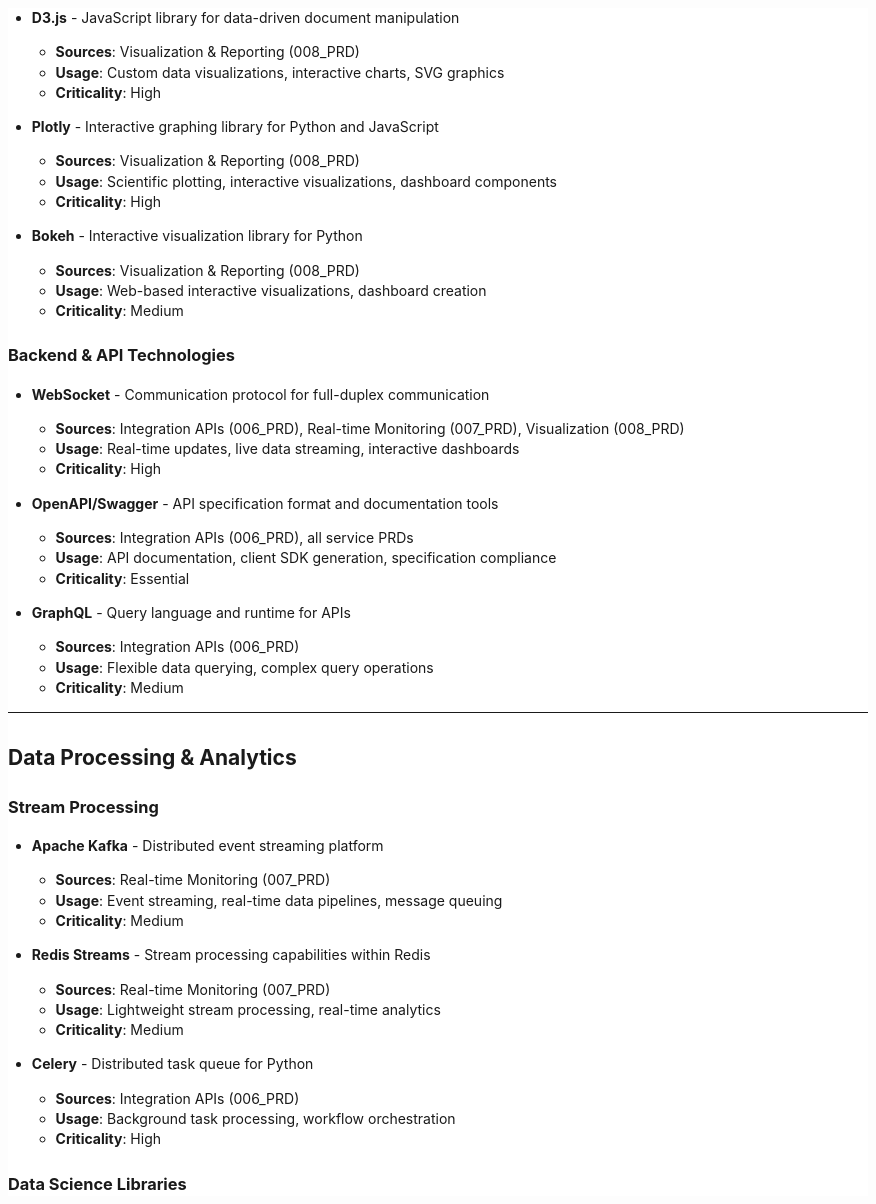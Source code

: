 - **D3.js** - JavaScript library for data-driven document manipulation
  - **Sources**: Visualization & Reporting (008_PRD)
  - **Usage**: Custom data visualizations, interactive charts, SVG graphics
  - **Criticality**: High

- **Plotly** - Interactive graphing library for Python and JavaScript
  - **Sources**: Visualization & Reporting (008_PRD)
  - **Usage**: Scientific plotting, interactive visualizations, dashboard components
  - **Criticality**: High

- **Bokeh** - Interactive visualization library for Python
  - **Sources**: Visualization & Reporting (008_PRD)
  - **Usage**: Web-based interactive visualizations, dashboard creation
  - **Criticality**: Medium

### Backend & API Technologies

- **WebSocket** - Communication protocol for full-duplex communication
  - **Sources**: Integration APIs (006_PRD), Real-time Monitoring (007_PRD), Visualization (008_PRD)
  - **Usage**: Real-time updates, live data streaming, interactive dashboards
  - **Criticality**: High

- **OpenAPI/Swagger** - API specification format and documentation tools
  - **Sources**: Integration APIs (006_PRD), all service PRDs
  - **Usage**: API documentation, client SDK generation, specification compliance
  - **Criticality**: Essential

- **GraphQL** - Query language and runtime for APIs
  - **Sources**: Integration APIs (006_PRD)
  - **Usage**: Flexible data querying, complex query operations
  - **Criticality**: Medium

---

## Data Processing & Analytics

### Stream Processing

- **Apache Kafka** - Distributed event streaming platform
  - **Sources**: Real-time Monitoring (007_PRD)
  - **Usage**: Event streaming, real-time data pipelines, message queuing
  - **Criticality**: Medium

- **Redis Streams** - Stream processing capabilities within Redis
  - **Sources**: Real-time Monitoring (007_PRD)
  - **Usage**: Lightweight stream processing, real-time analytics
  - **Criticality**: Medium

- **Celery** - Distributed task queue for Python
  - **Sources**: Integration APIs (006_PRD)
  - **Usage**: Background task processing, workflow orchestration
  - **Criticality**: High

### Data Science Libraries

